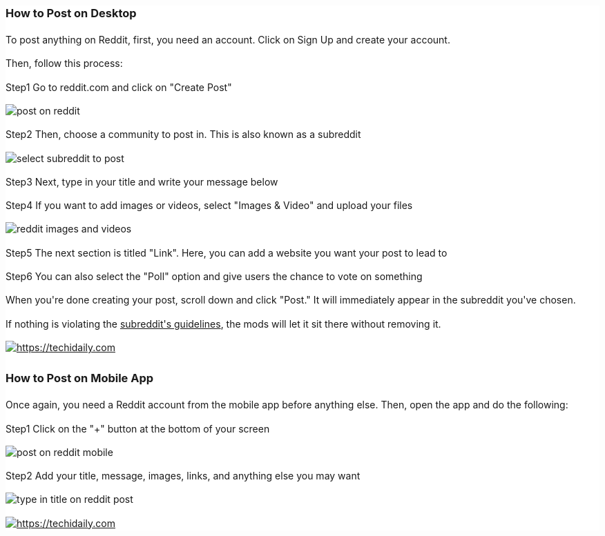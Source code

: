 ### How to Post on Desktop

To post anything on Reddit, first, you need an account. Click on Sign Up and create your account.

Then, follow this process:

Step1 Go to reddit.com and click on "Create Post"

![post on reddit](https://images.wondershare.com/filmora/article-images/2023/01/create-reddit-post.png)

Step2 Then, choose a community to post in. This is also known as a subreddit

![select subreddit to post](https://images.wondershare.com/filmora/article-images/2023/01/choose-community.png)

Step3 Next, type in your title and write your message below

Step4 If you want to add images or videos, select "Images & Video" and upload your files

![reddit images and videos](https://images.wondershare.com/filmora/article-images/2023/01/images-and-videos.png)

Step5 The next section is titled "Link". Here, you can add a website you want your post to lead to

Step6 You can also select the "Poll" option and give users the chance to vote on something

When you're done creating your post, scroll down and click "Post." It will immediately appear in the subreddit you've chosen.

If nothing is violating the [subreddit's guidelines](#%5FSubreddits), the mods will let it sit there without removing it.


<a href="https://appsumo.8odi.net/c/5597632/2123731/7443" target="_top" id="2123731">
  <img src="//a.impactradius-go.com/display-ad/7443-2123731" border="0" alt="https://techidaily.com" width="728" height="90"/>
</a>
<img height="0" width="0" src="https://appsumo.8odi.net/i/5597632/2123731/7443" style="position:absolute;visibility:hidden;" border="0" />

### How to Post on Mobile App

Once again, you need a Reddit account from the mobile app before anything else. Then, open the app and do the following:

Step1 Click on the "+" button at the bottom of your screen

![post on reddit mobile](https://images.wondershare.com/filmora/article-images/2023/01/reddit-home.PNG)

Step2 Add your title, message, images, links, and anything else you may want

![type in title on reddit post](https://images.wondershare.com/filmora/article-images/2023/01/reddit-post-title.PNG)


<a href="https://aligracehair.sjv.io/c/5597632/2115944/19272" target="_top" id="2115944">
  <img src="//a.impactradius-go.com/display-ad/19272-2115944" border="0" alt="https://techidaily.com" width="250" height="90"/>
</a>
<img height="0" width="0" src="https://aligracehair.sjv.io/i/5597632/2115944/19272" style="position:absolute;visibility:hidden;" border="0" />
